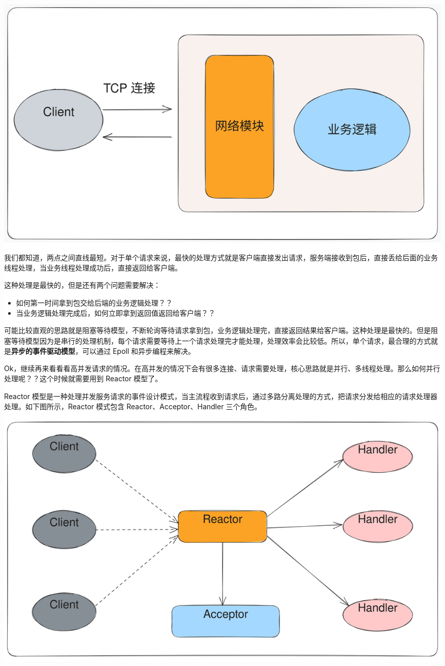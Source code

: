 ![reactor-single](https://raw.githubusercontent.com/QuakeWang/quakewang.github.io/89caafb5cc608c171eb47a3c4e955ec010c3be95/content/imag/tech/bigdata/mq/04_network-reactor.svg)

我们都知道，两点之间直线最短。对于单个请求来说，最快的处理方式就是客户端直接发出请求，服务端接收到包后，直接丢给后面的业务线程处理，当业务线程处理成功后，直接返回给客户端。

这种处理是最快的，但是还有两个问题需要解决：

- 如何第一时间拿到包交给后端的业务逻辑处理？？
- 当业务逻辑处理完成后，如何立即拿到返回值返回给客户端？？

可能比较直观的思路就是阻塞等待模型，不断轮询等待请求拿到包，业务逻辑处理完，直接返回结果给客户端。这种处理是最快的。但是阻塞等待模型因为是串行的处理机制，每个请求需要等待上一个请求处理完才能处理，处理效率会比较低。所以，单个请求，最合理的方式就是**异步的事件驱动模型**，可以通过 Epoll 和异步编程来解决。

Ok，继续再来看看看高并发请求的情况。在高并发的情况下会有很多连接、请求需要处理，核心思路就是并行、多线程处理。那么如何并行处理呢？？这个时候就需要用到 Reactor 模型了。

Reactor 模型是一种处理并发服务请求的事件设计模式，当主流程收到请求后，通过多路分离处理的方式，把请求分发给相应的请求处理器处理。如下图所示，Reactor 模式包含 Reactor、Acceptor、Handler 三个角色。

![reactor](https://raw.githubusercontent.com/QuakeWang/quakewang.github.io/89caafb5cc608c171eb47a3c4e955ec010c3be95/content/imag/tech/bigdata/mq/04_network-handle-process.svg)
